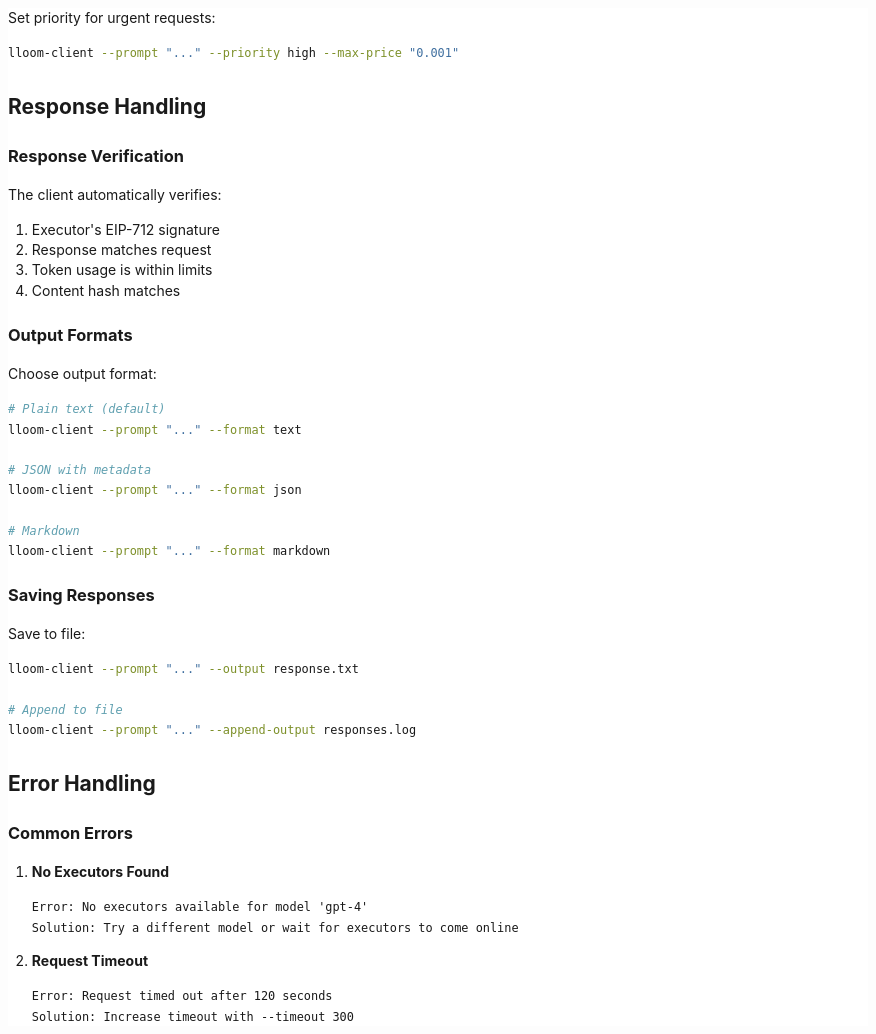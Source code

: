 Set priority for urgent requests:

```bash
lloom-client --prompt "..." --priority high --max-price "0.001"
```

## Response Handling

### Response Verification

The client automatically verifies:
1. Executor's EIP-712 signature
2. Response matches request
3. Token usage is within limits
4. Content hash matches

### Output Formats

Choose output format:

```bash
# Plain text (default)
lloom-client --prompt "..." --format text

# JSON with metadata
lloom-client --prompt "..." --format json

# Markdown
lloom-client --prompt "..." --format markdown
```

### Saving Responses

Save to file:

```bash
lloom-client --prompt "..." --output response.txt

# Append to file
lloom-client --prompt "..." --append-output responses.log
```

## Error Handling

### Common Errors

1. **No Executors Found**
   ```
   Error: No executors available for model 'gpt-4'
   Solution: Try a different model or wait for executors to come online
   ```

2. **Request Timeout**
   ```
   Error: Request timed out after 120 seconds
   Solution: Increase timeout with --timeout 300
   ```
